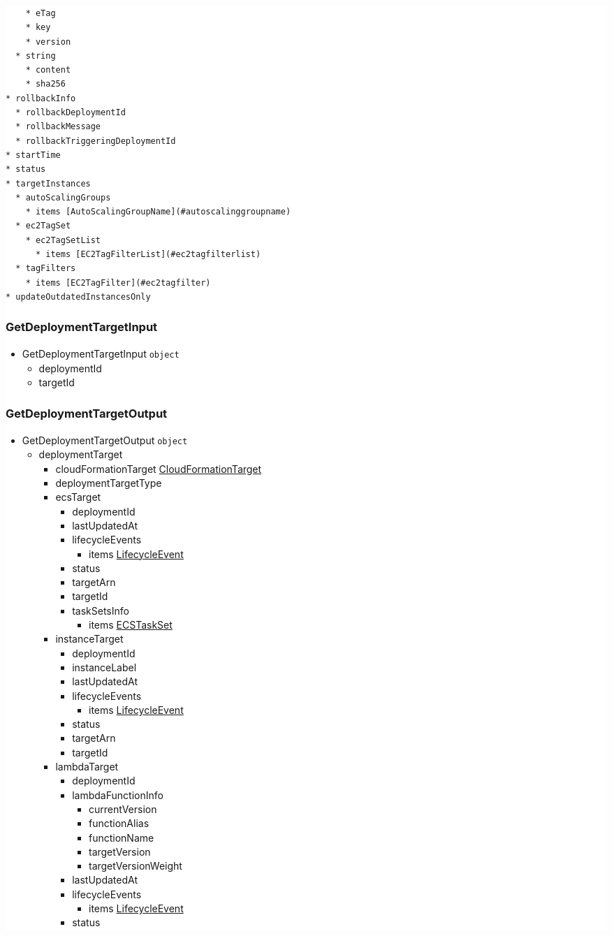         * eTag
        * key
        * version
      * string
        * content
        * sha256
    * rollbackInfo
      * rollbackDeploymentId
      * rollbackMessage
      * rollbackTriggeringDeploymentId
    * startTime
    * status
    * targetInstances
      * autoScalingGroups
        * items [AutoScalingGroupName](#autoscalinggroupname)
      * ec2TagSet
        * ec2TagSetList
          * items [EC2TagFilterList](#ec2tagfilterlist)
      * tagFilters
        * items [EC2TagFilter](#ec2tagfilter)
    * updateOutdatedInstancesOnly

### GetDeploymentTargetInput
* GetDeploymentTargetInput `object`
  * deploymentId
  * targetId

### GetDeploymentTargetOutput
* GetDeploymentTargetOutput `object`
  * deploymentTarget
    * cloudFormationTarget [CloudFormationTarget](#cloudformationtarget)
    * deploymentTargetType
    * ecsTarget
      * deploymentId
      * lastUpdatedAt
      * lifecycleEvents
        * items [LifecycleEvent](#lifecycleevent)
      * status
      * targetArn
      * targetId
      * taskSetsInfo
        * items [ECSTaskSet](#ecstaskset)
    * instanceTarget
      * deploymentId
      * instanceLabel
      * lastUpdatedAt
      * lifecycleEvents
        * items [LifecycleEvent](#lifecycleevent)
      * status
      * targetArn
      * targetId
    * lambdaTarget
      * deploymentId
      * lambdaFunctionInfo
        * currentVersion
        * functionAlias
        * functionName
        * targetVersion
        * targetVersionWeight
      * lastUpdatedAt
      * lifecycleEvents
        * items [LifecycleEvent](#lifecycleevent)
      * status